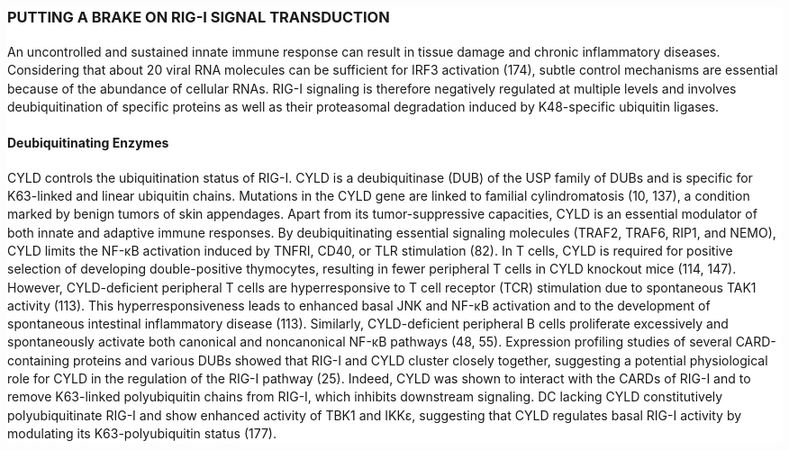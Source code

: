 ### PUTTING A BRAKE ON RIG-I SIGNAL TRANSDUCTION

An uncontrolled and sustained innate immune response can result in tissue damage and chronic inflammatory diseases. Considering that about 20 viral RNA molecules can be sufficient for IRF3 activation (174), subtle control mechanisms are essential because of the abundance of cellular RNAs. RIG-I signaling is therefore negatively regulated at multiple levels and involves deubiquitination of specific proteins as well as their proteasomal degradation induced by K48-specific ubiquitin ligases.

#### Deubiquitinating Enzymes

CYLD controls the ubiquitination status of RIG-I. CYLD is a deubiquitinase (DUB) of the USP family of DUBs and is specific for K63-linked and linear ubiquitin chains. Mutations in the CYLD gene are linked to familial cylindromatosis (10, 137), a condition marked by benign tumors of skin appendages. Apart from its tumor-suppressive capacities, CYLD is an essential modulator of both innate and adaptive immune responses. By deubiquitinating essential signaling molecules (TRAF2, TRAF6, RIP1, and NEMO), CYLD limits the NF-κB activation induced by TNFRI, CD40, or TLR stimulation (82). In T cells, CYLD is required for positive selection of developing double-positive thymocytes, resulting in fewer peripheral T cells in CYLD knockout mice (114, 147). However, CYLD-deficient peripheral T cells are hyperresponsive to T cell receptor (TCR) stimulation due to spontaneous TAK1 activity (113). This hyperresponsiveness leads to enhanced basal JNK and NF-κB activation and to the development of spontaneous intestinal inflammatory disease (113). Similarly, CYLD-deficient peripheral B cells proliferate excessively and spontaneously activate both canonical and noncanonical NF-κB pathways (48, 55). Expression profiling studies of several CARD-containing proteins and various DUBs showed that RIG-I and CYLD cluster closely together, suggesting a potential physiological role for CYLD in the regulation of the RIG-I pathway (25). Indeed, CYLD was shown to interact with the CARDs of RIG-I and to remove K63-linked polyubiquitin chains from RIG-I, which inhibits downstream signaling. DC lacking CYLD constitutively polyubiquitinate RIG-I and show enhanced activity of TBK1 and IKKε, suggesting that CYLD regulates basal RIG-I activity by modulating its K63-polyubiquitin status (177).
